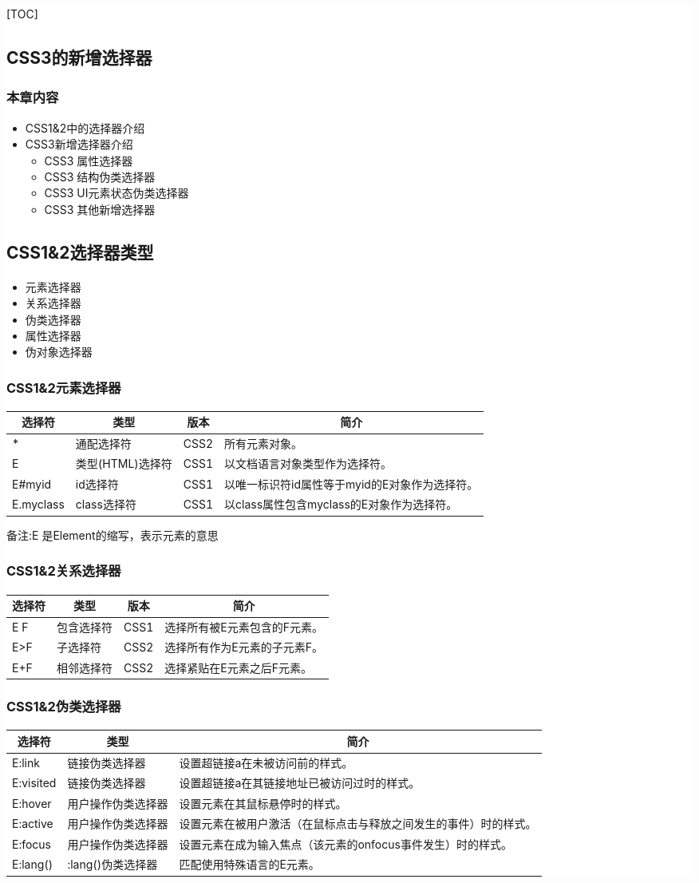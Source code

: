 [TOC]

## CSS3的新增选择器

### 本章内容

- CSS1&2中的选择器介绍
- CSS3新增选择器介绍
  - CSS3 属性选择器
  - CSS3 结构伪类选择器
  - CSS3 UI元素状态伪类选择器
  - CSS3 其他新增选择器

## CSS1&2选择器类型

- 元素选择器
- 关系选择器
- 伪类选择器
- 属性选择器
- 伪对象选择器

### CSS1&2元素选择器

| 选择符    | 类型             | 版本 | 简介                                          |
| --------- | ---------------- | ---- | --------------------------------------------- |
| *         | 通配选择符       | CSS2 | 所有元素对象。                                |
| E         | 类型(HTML)选择符 | CSS1 | 以文档语言对象类型作为选择符。                |
| E#myid    | id选择符         | CSS1 | 以唯一标识符id属性等于myid的E对象作为选择符。 |
| E.myclass | class选择符      | CSS1 | 以class属性包含myclass的E对象作为选择符。     |

备注:E 是Element的缩写，表示元素的意思

### CSS1&2关系选择器

| 选择符 | 类型       | 版本 | 简介                         |
| ------ | ---------- | ---- | ---------------------------- |
| E F    | 包含选择符 | CSS1 | 选择所有被E元素包含的F元素。 |
| E>F    | 子选择符   | CSS2 | 选择所有作为E元素的子元素F。 |
| E+F    | 相邻选择符 | CSS2 | 选择紧贴在E元素之后F元素。   |

### CSS1&2伪类选择器

| 选择符    | 类型               | 简介                                                         |
| --------- | ------------------ | ------------------------------------------------------------ |
| E:link    | 链接伪类选择器     | 设置超链接a在未被访问前的样式。                              |
| E:visited | 链接伪类选择器     | 设置超链接a在其链接地址已被访问过时的样式。                  |
| E:hover   | 用户操作伪类选择器 | 设置元素在其鼠标悬停时的样式。                               |
| E:active  | 用户操作伪类选择器 | 设置元素在被用户激活（在鼠标点击与释放之间发生的事件）时的样式。 |
| E:focus   | 用户操作伪类选择器 | 设置元素在成为输入焦点（该元素的onfocus事件发生）时的样式。  |
| E:lang()  | :lang()伪类选择器  | 匹配使用特殊语言的E元素。                                    |
